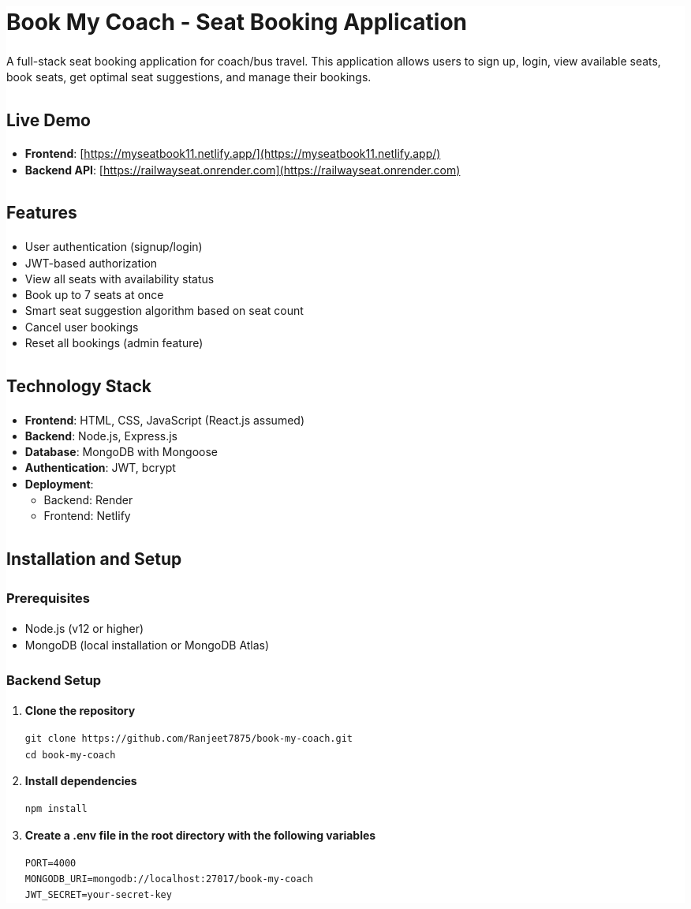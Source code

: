 # Book My Coach - Seat Booking Application

A full-stack seat booking application for coach/bus travel. This application allows users to sign up, login, view available seats, book seats, get optimal seat suggestions, and manage their bookings.

## Live Demo

- **Frontend**: [https://myseatbook11.netlify.app/](https://myseatbook11.netlify.app/)
- **Backend API**: [https://railwayseat.onrender.com](https://railwayseat.onrender.com)

## Features

- User authentication (signup/login)
- JWT-based authorization
- View all seats with availability status 
- Book up to 7 seats at once
- Smart seat suggestion algorithm based on seat count
- Cancel user bookings
- Reset all bookings (admin feature)

## Technology Stack

- **Frontend**: HTML, CSS, JavaScript (React.js assumed)
- **Backend**: Node.js, Express.js
- **Database**: MongoDB with Mongoose
- **Authentication**: JWT, bcrypt
- **Deployment**: 
  - Backend: Render
  - Frontend: Netlify

## Installation and Setup

### Prerequisites

- Node.js (v12 or higher)
- MongoDB (local installation or MongoDB Atlas)

### Backend Setup

1. **Clone the repository**
   ```
   git clone https://github.com/Ranjeet7875/book-my-coach.git
   cd book-my-coach
   ```

2. **Install dependencies**
   ```
   npm install
   ```

3. **Create a .env file in the root directory with the following variables**
   ```
   PORT=4000
   MONGODB_URI=mongodb://localhost:27017/book-my-coach
   JWT_SECRET=your-secret-key
   ```
